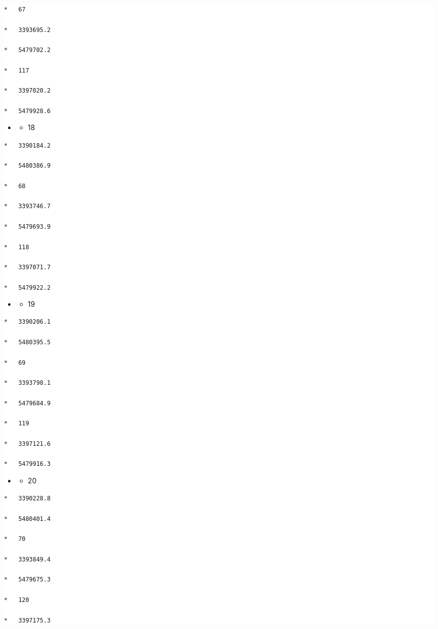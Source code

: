     *   67

    *   3393695.2

    *   5479702.2

    *   117

    *   3397020.2

    *   5479928.6


*    *   18

    *   3390184.2

    *   5480386.9

    *   68

    *   3393746.7

    *   5479693.9

    *   118

    *   3397071.7

    *   5479922.2


*    *   19

    *   3390206.1

    *   5480395.5

    *   69

    *   3393798.1

    *   5479684.9

    *   119

    *   3397121.6

    *   5479916.3


*    *   20

    *   3390228.8

    *   5480401.4

    *   70

    *   3393849.4

    *   5479675.3

    *   120

    *   3397175.3

